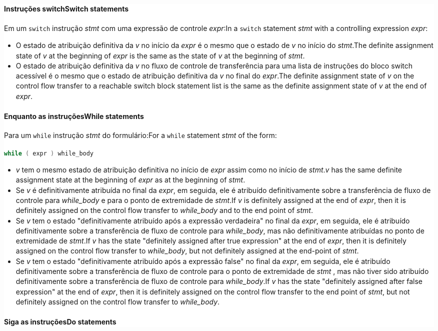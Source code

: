 #### <a name="switch-statements"></a><span data-ttu-id="9cc41-275">Instruções switch</span><span class="sxs-lookup"><span data-stu-id="9cc41-275">Switch statements</span></span>

<span data-ttu-id="9cc41-276">Em um `switch` instrução *stmt* com uma expressão de controle *expr*:</span><span class="sxs-lookup"><span data-stu-id="9cc41-276">In a `switch` statement *stmt* with a controlling expression *expr*:</span></span>

*  <span data-ttu-id="9cc41-277">O estado de atribuição definitiva da *v* no início da *expr* é o mesmo que o estado de *v* no início do *stmt*.</span><span class="sxs-lookup"><span data-stu-id="9cc41-277">The definite assignment state of *v* at the beginning of *expr* is the same as the state of *v* at the beginning of *stmt*.</span></span>
*  <span data-ttu-id="9cc41-278">O estado de atribuição definitiva da *v* no fluxo de controle de transferência para uma lista de instruções do bloco switch acessível é o mesmo que o estado de atribuição definitiva da *v* no final do *expr*.</span><span class="sxs-lookup"><span data-stu-id="9cc41-278">The definite assignment state of *v* on the control flow transfer to a reachable switch block statement list is the same as the definite assignment state of *v* at the end of *expr*.</span></span>

#### <a name="while-statements"></a><span data-ttu-id="9cc41-279">Enquanto as instruções</span><span class="sxs-lookup"><span data-stu-id="9cc41-279">While statements</span></span>

<span data-ttu-id="9cc41-280">Para um `while` instrução *stmt* do formulário:</span><span class="sxs-lookup"><span data-stu-id="9cc41-280">For a `while` statement *stmt* of the form:</span></span>
```csharp
while ( expr ) while_body
```

*  <span data-ttu-id="9cc41-281">*v* tem o mesmo estado de atribuição definitiva no início de *expr* assim como no início de *stmt*.</span><span class="sxs-lookup"><span data-stu-id="9cc41-281">*v* has the same definite assignment state at the beginning of *expr* as at the beginning of *stmt*.</span></span>
*  <span data-ttu-id="9cc41-282">Se *v* é definitivamente atribuída no final da *expr*, em seguida, ele é atribuído definitivamente sobre a transferência de fluxo de controle para *while_body* e para o ponto de extremidade de  *stmt*.</span><span class="sxs-lookup"><span data-stu-id="9cc41-282">If *v* is definitely assigned at the end of *expr*, then it is definitely assigned on the control flow transfer to *while_body* and to the end point of *stmt*.</span></span>
*  <span data-ttu-id="9cc41-283">Se *v* tem o estado "definitivamente atribuído após a expressão verdadeira" no final da *expr*, em seguida, ele é atribuído definitivamente sobre a transferência de fluxo de controle para *while_body*, mas não definitivamente atribuídas no ponto de extremidade de *stmt*.</span><span class="sxs-lookup"><span data-stu-id="9cc41-283">If *v* has the state "definitely assigned after true expression" at the end of *expr*, then it is definitely assigned on the control flow transfer to *while_body*, but not definitely assigned at the end-point of *stmt*.</span></span>
*  <span data-ttu-id="9cc41-284">Se *v* tem o estado "definitivamente atribuído após a expressão false" no final da *expr*, em seguida, ele é atribuído definitivamente sobre a transferência de fluxo de controle para o ponto de extremidade de *stmt* , mas não tiver sido atribuído definitivamente sobre a transferência de fluxo de controle para *while_body*.</span><span class="sxs-lookup"><span data-stu-id="9cc41-284">If *v* has the state "definitely assigned after false expression" at the end of *expr*, then it is definitely assigned on the control flow transfer to the end point of *stmt*, but not definitely assigned on the control flow transfer to *while_body*.</span></span>

#### <a name="do-statements"></a><span data-ttu-id="9cc41-285">Siga as instruções</span><span class="sxs-lookup"><span data-stu-id="9cc41-285">Do statements</span></span>
